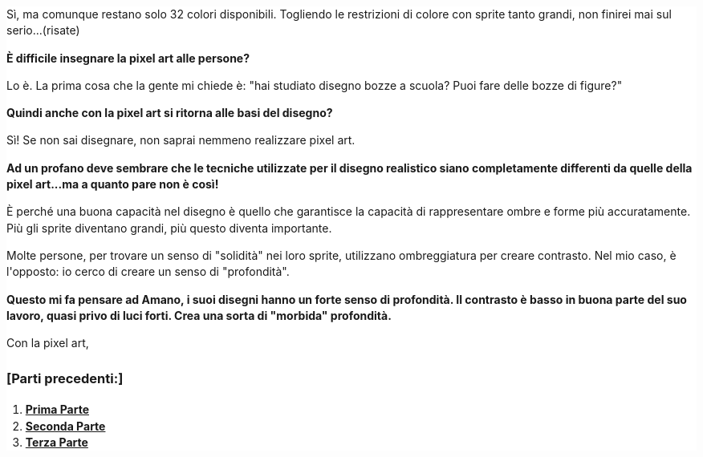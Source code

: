Sì, ma comunque restano solo 32 colori disponibili. Togliendo le restrizioni di colore con sprite tanto grandi, non finirei mai sul serio...(risate)

**È difficile insegnare la pixel art alle persone?**

Lo è. La prima cosa che la gente mi chiede è: "hai studiato disegno bozze a scuola? Puoi fare delle bozze di figure?"

**Quindi anche con la pixel art si ritorna alle basi del disegno?**

Sì! Se non sai disegnare, non saprai nemmeno realizzare pixel art.

**Ad un profano deve sembrare che le tecniche utilizzate per il disegno realistico siano completamente differenti da quelle della pixel art...ma a quanto pare non è così!**

È perché una buona capacità nel disegno è quello che garantisce la capacità di rappresentare ombre e forme più accuratamente. Più gli sprite diventano grandi, più questo diventa importante.

Molte persone, per trovare un senso di "solidità" nei loro sprite, utilizzano ombreggiatura per creare contrasto. Nel mio caso, è l'opposto: io cerco di creare un senso di "profondità".

**Questo mi fa pensare ad Amano, i suoi disegni hanno un forte senso di profondità. Il contrasto è basso in buona parte del suo lavoro, quasi privo di luci forti. Crea una sorta di "morbida" profondità.**

Con la pixel art,     

### [Parti precedenti:]

1. [**Prima Parte**](http://xabacadabra.com/2017/intervista-kazuko-shibuya-parte-1)
2. [**Seconda Parte**](http://xabacadabra.com/2017/intervista-kazuko-shibuya-parte-2)
3. [**Terza Parte**](http://xabacadabra.com/2017/intervista-kazuko-shibuya-parte-3)

[^maya]: celebre programma di grafica 3D 
[^nitoushin]: è un termine giapponese che indica illustrazioni in cui testa e corpo dei personaggi posseggono le medesime dimensioni